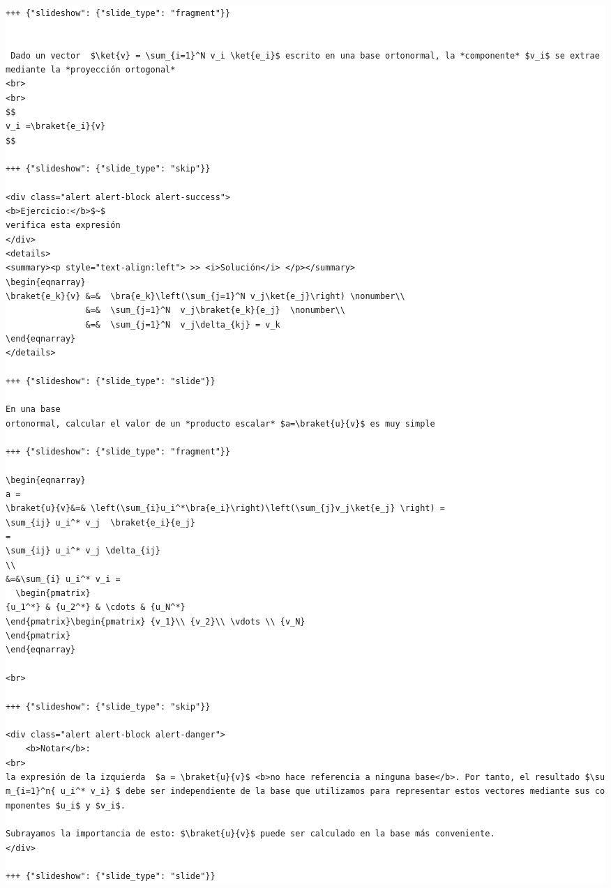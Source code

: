 ~~~|e_2\rangle \sim \begin{pmatrix} 0 \\ 1 \\ 0\\ \vdots 
+++ {"slideshow": {"slide_type": "fragment"}}


 Dado un vector  $\ket{v} = \sum_{i=1}^N v_i \ket{e_i}$ escrito en una base ortonormal, la *componente* $v_i$ se extrae mediante la *proyección ortogonal*
<br>
<br>
$$
v_i =\braket{e_i}{v}
$$

+++ {"slideshow": {"slide_type": "skip"}}

<div class="alert alert-block alert-success">
<b>Ejercicio:</b>$~$
verifica esta expresión
</div>
<details>
<summary><p style="text-align:left"> >> <i>Solución</i> </p></summary>
\begin{eqnarray}
\braket{e_k}{v} &=&  \bra{e_k}\left(\sum_{j=1}^N v_j\ket{e_j}\right) \nonumber\\
                &=&  \sum_{j=1}^N  v_j\braket{e_k}{e_j}  \nonumber\\
                &=&  \sum_{j=1}^N  v_j\delta_{kj} = v_k
\end{eqnarray}
</details>    

+++ {"slideshow": {"slide_type": "slide"}}

En una base
ortonormal, calcular el valor de un *producto escalar* $a=\braket{u}{v}$ es muy simple 

+++ {"slideshow": {"slide_type": "fragment"}}

\begin{eqnarray}
a = 
\braket{u}{v}&=& \left(\sum_{i}u_i^*\bra{e_i}\right)\left(\sum_{j}v_j\ket{e_j} \right) = 
\sum_{ij} u_i^* v_j  \braket{e_i}{e_j}
=
\sum_{ij} u_i^* v_j \delta_{ij} 
\\
&=&\sum_{i} u_i^* v_i =
  \begin{pmatrix}
{u_1^*} & {u_2^*} & \cdots & {u_N^*}
\end{pmatrix}\begin{pmatrix} {v_1}\\ {v_2}\\ \vdots \\ {v_N} 
\end{pmatrix}
\end{eqnarray}

<br>

+++ {"slideshow": {"slide_type": "skip"}}

<div class="alert alert-block alert-danger">
    <b>Notar</b>: 
<br>
la expresión de la izquierda  $a = \braket{u}{v}$ <b>no hace referencia a ninguna base</b>. Por tanto, el resultado $\sum_{i=1}^n{ u_i^* v_i} $ debe ser independiente de la base que utilizamos para representar estos vectores mediante sus componentes $u_i$ y $v_i$. 
    
Subrayamos la importancia de esto: $\braket{u}{v}$ puede ser calculado en la base más conveniente.
</div>

+++ {"slideshow": {"slide_type": "slide"}}

~~~